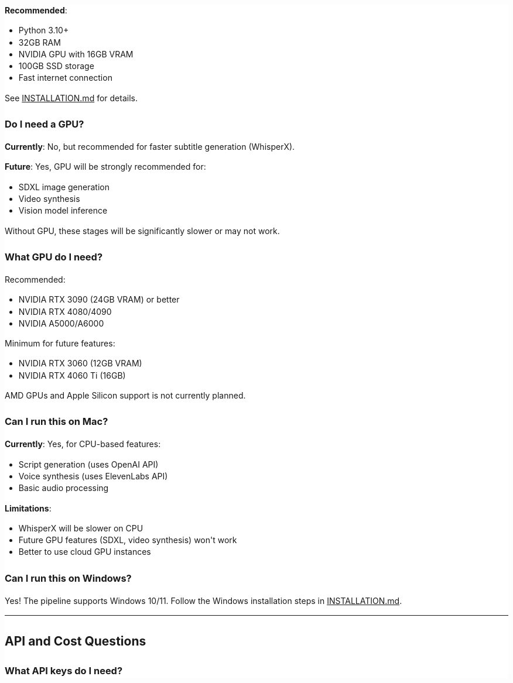 **Recommended**:
- Python 3.10+
- 32GB RAM
- NVIDIA GPU with 16GB VRAM
- 100GB SSD storage
- Fast internet connection

See [INSTALLATION.md](INSTALLATION.md) for details.

### Do I need a GPU?

**Currently**: No, but recommended for faster subtitle generation (WhisperX).

**Future**: Yes, GPU will be strongly recommended for:
- SDXL image generation
- Video synthesis
- Vision model inference

Without GPU, these stages will be significantly slower or may not work.

### What GPU do I need?

Recommended:
- NVIDIA RTX 3090 (24GB VRAM) or better
- NVIDIA RTX 4080/4090
- NVIDIA A5000/A6000

Minimum for future features:
- NVIDIA RTX 3060 (12GB VRAM)
- NVIDIA RTX 4060 Ti (16GB)

AMD GPUs and Apple Silicon support is not currently planned.

### Can I run this on Mac?

**Currently**: Yes, for CPU-based features:
- Script generation (uses OpenAI API)
- Voice synthesis (uses ElevenLabs API)
- Basic audio processing

**Limitations**:
- WhisperX will be slower on CPU
- Future GPU features (SDXL, video synthesis) won't work
- Better to use cloud GPU instances

### Can I run this on Windows?

Yes! The pipeline supports Windows 10/11. Follow the Windows installation steps in [INSTALLATION.md](INSTALLATION.md).

---

## API and Cost Questions

### What API keys do I need?
